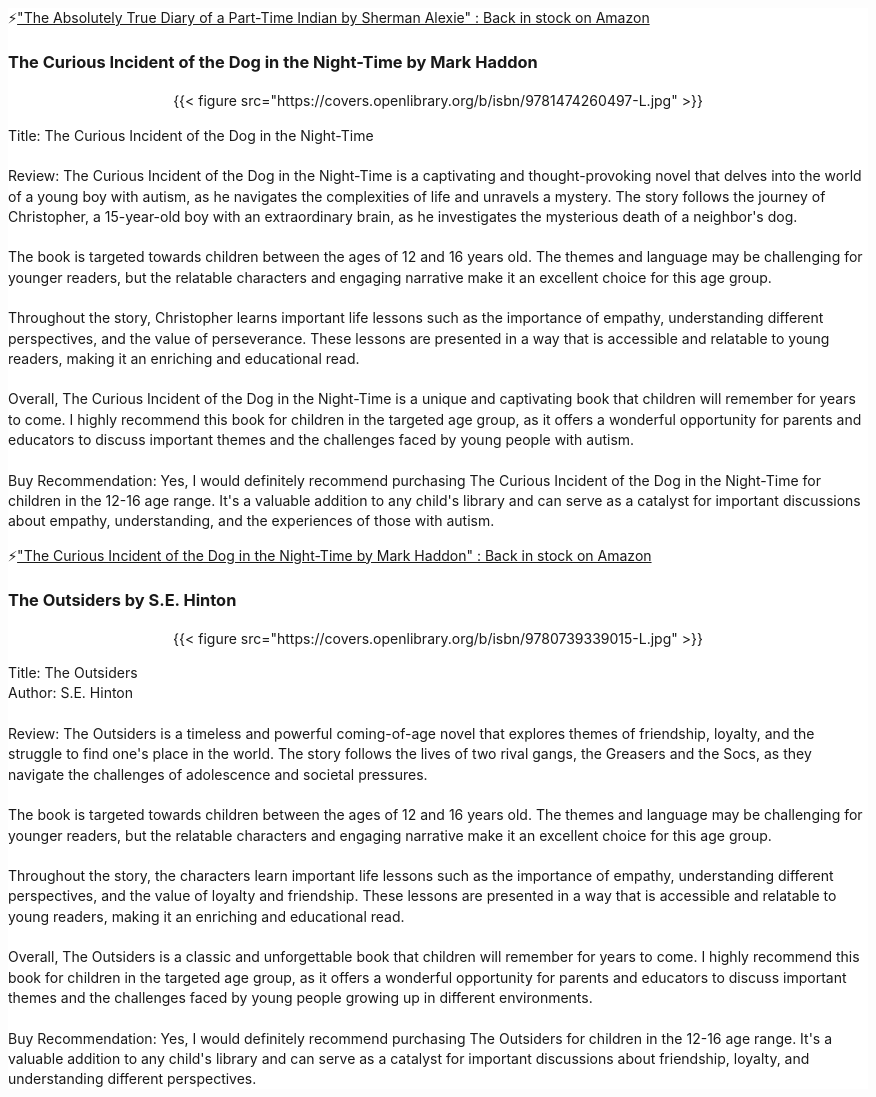 <p>⚡<a id="aflink" href="https://www.amazon.com/gp/search?ie=UTF8&tag=klayu00-20&linkCode=ur2&linkId=6639bed89a8ad8dd2705e40644eb43d3&camp=1789&creative=9325&index=books&keywords=The Absolutely True Diary of a Part-Time Indian by Sherman Alexie" class="one" target="_blank" title='"The Absolutely True Diary of a Part-Time Indian by Sherman Alexie" : Back in stock on Amazon'>"The Absolutely True Diary of a Part-Time Indian by Sherman Alexie" : Back in stock on Amazon</a></p>

### The Curious Incident of the Dog in the Night-Time by Mark Haddon
<center>
{{< figure src="https://covers.openlibrary.org/b/isbn/9781474260497-L.jpg" >}}
</center>

Title: The Curious Incident of the Dog in the Night-Time</br></br>
Review: The Curious Incident of the Dog in the Night-Time is a captivating and thought-provoking novel that delves into the world of a young boy with autism, as he navigates the complexities of life and unravels a mystery. The story follows the journey of Christopher, a 15-year-old boy with an extraordinary brain, as he investigates the mysterious death of a neighbor's dog.</br></br>
The book is targeted towards children between the ages of 12 and 16 years old. The themes and language may be challenging for younger readers, but the relatable characters and engaging narrative make it an excellent choice for this age group.</br></br>
Throughout the story, Christopher learns important life lessons such as the importance of empathy, understanding different perspectives, and the value of perseverance. These lessons are presented in a way that is accessible and relatable to young readers, making it an enriching and educational read.</br></br>
Overall, The Curious Incident of the Dog in the Night-Time is a unique and captivating book that children will remember for years to come. I highly recommend this book for children in the targeted age group, as it offers a wonderful opportunity for parents and educators to discuss important themes and the challenges faced by young people with autism.</br></br>
Buy Recommendation: Yes, I would definitely recommend purchasing The Curious Incident of the Dog in the Night-Time for children in the 12-16 age range. It's a valuable addition to any child's library and can serve as a catalyst for important discussions about empathy, understanding, and the experiences of those with autism.</br>

<p>⚡<a id="aflink" href="https://www.amazon.com/gp/search?ie=UTF8&tag=klayu00-20&linkCode=ur2&linkId=6639bed89a8ad8dd2705e40644eb43d3&camp=1789&creative=9325&index=books&keywords=The Curious Incident of the Dog in the Night-Time by Mark Haddon" class="one" target="_blank" title='"The Curious Incident of the Dog in the Night-Time by Mark Haddon" : Back in stock on Amazon'>"The Curious Incident of the Dog in the Night-Time by Mark Haddon" : Back in stock on Amazon</a></p>

### The Outsiders by S.E. Hinton
<center>
{{< figure src="https://covers.openlibrary.org/b/isbn/9780739339015-L.jpg" >}}
</center>

Title: The Outsiders</br>
Author: S.E. Hinton</br></br>
Review: The Outsiders is a timeless and powerful coming-of-age novel that explores themes of friendship, loyalty, and the struggle to find one's place in the world. The story follows the lives of two rival gangs, the Greasers and the Socs, as they navigate the challenges of adolescence and societal pressures.</br></br>
The book is targeted towards children between the ages of 12 and 16 years old. The themes and language may be challenging for younger readers, but the relatable characters and engaging narrative make it an excellent choice for this age group.</br></br>
Throughout the story, the characters learn important life lessons such as the importance of empathy, understanding different perspectives, and the value of loyalty and friendship. These lessons are presented in a way that is accessible and relatable to young readers, making it an enriching and educational read.</br></br>
Overall, The Outsiders is a classic and unforgettable book that children will remember for years to come. I highly recommend this book for children in the targeted age group, as it offers a wonderful opportunity for parents and educators to discuss important themes and the challenges faced by young people growing up in different environments.</br></br>
Buy Recommendation: Yes, I would definitely recommend purchasing The Outsiders for children in the 12-16 age range. It's a valuable addition to any child's library and can serve as a catalyst for important discussions about friendship, loyalty, and understanding different perspectives.</br>

